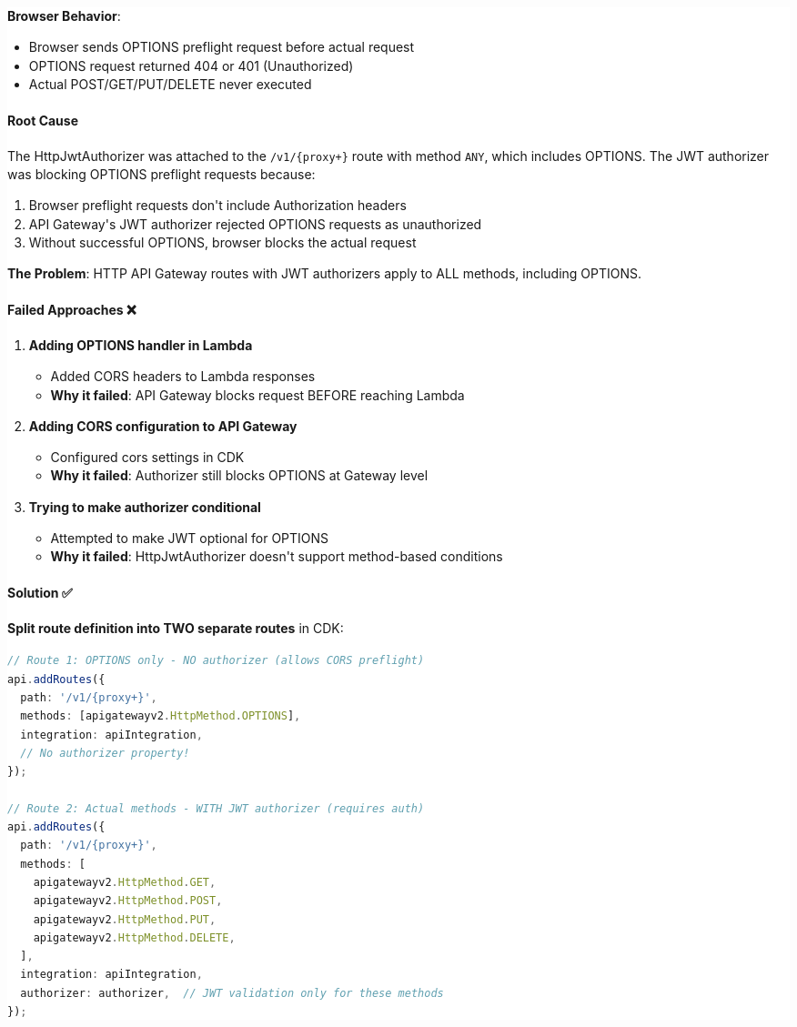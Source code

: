 **Browser Behavior**:
- Browser sends OPTIONS preflight request before actual request
- OPTIONS request returned 404 or 401 (Unauthorized)
- Actual POST/GET/PUT/DELETE never executed

#### Root Cause

The HttpJwtAuthorizer was attached to the `/v1/{proxy+}` route with method `ANY`, which includes OPTIONS. The JWT authorizer was blocking OPTIONS preflight requests because:

1. Browser preflight requests don't include Authorization headers
2. API Gateway's JWT authorizer rejected OPTIONS requests as unauthorized
3. Without successful OPTIONS, browser blocks the actual request

**The Problem**: HTTP API Gateway routes with JWT authorizers apply to ALL methods, including OPTIONS.

#### Failed Approaches ❌

1. **Adding OPTIONS handler in Lambda**
   - Added CORS headers to Lambda responses
   - **Why it failed**: API Gateway blocks request BEFORE reaching Lambda

2. **Adding CORS configuration to API Gateway**
   - Configured cors settings in CDK
   - **Why it failed**: Authorizer still blocks OPTIONS at Gateway level

3. **Trying to make authorizer conditional**
   - Attempted to make JWT optional for OPTIONS
   - **Why it failed**: HttpJwtAuthorizer doesn't support method-based conditions

#### Solution ✅

**Split route definition into TWO separate routes** in CDK:

```typescript
// Route 1: OPTIONS only - NO authorizer (allows CORS preflight)
api.addRoutes({
  path: '/v1/{proxy+}',
  methods: [apigatewayv2.HttpMethod.OPTIONS],
  integration: apiIntegration,
  // No authorizer property!
});

// Route 2: Actual methods - WITH JWT authorizer (requires auth)
api.addRoutes({
  path: '/v1/{proxy+}',
  methods: [
    apigatewayv2.HttpMethod.GET,
    apigatewayv2.HttpMethod.POST,
    apigatewayv2.HttpMethod.PUT,
    apigatewayv2.HttpMethod.DELETE,
  ],
  integration: apiIntegration,
  authorizer: authorizer,  // JWT validation only for these methods
});
```
